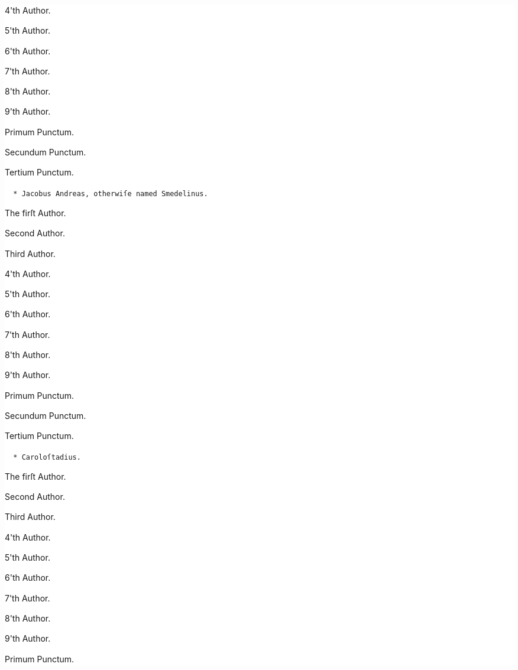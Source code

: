 4'th Author.

5'th Author.

6'th Author.

7'th Author.

8'th Author.

9'th Author.

Primum Punctum.

Secundum Punctum.

Tertium Punctum.

      * Jacobus Andreas, otherwiſe named Smedelinus.

The firſt Author.

Second Author.

Third Author.

4'th Author.

5'th Author.

6'th Author.

7'th Author.

8'th Author.

9'th Author.

Primum Punctum.

Secundum Punctum.

Tertium Punctum.

      * Caroloſtadius.

The firſt Author.

Second Author.

Third Author.

4'th Author.

5'th Author.

6'th Author.

7'th Author.

8'th Author.

9'th Author.

Primum Punctum.
